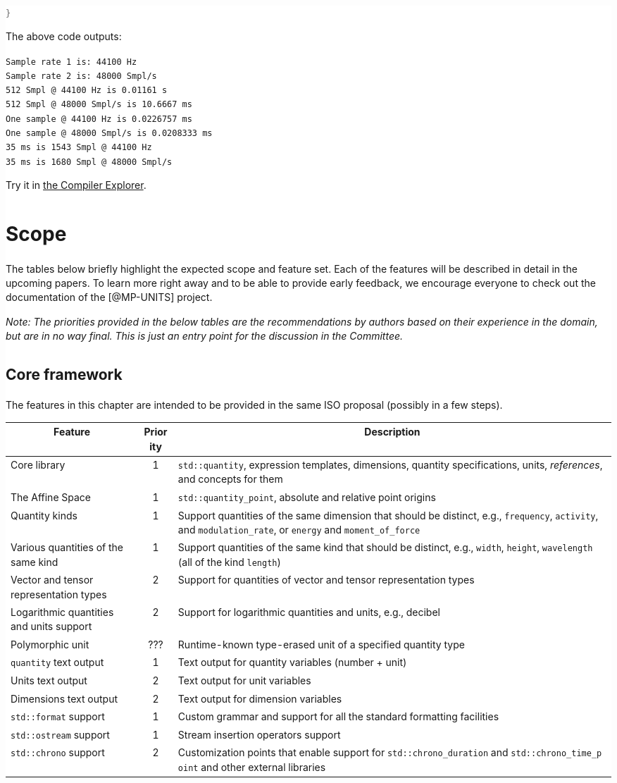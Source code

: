 ```cpp
}
```

The above code outputs:

```text
Sample rate 1 is: 44100 Hz
Sample rate 2 is: 48000 Smpl/s
512 Smpl @ 44100 Hz is 0.01161 s
512 Smpl @ 48000 Smpl/s is 10.6667 ms
One sample @ 44100 Hz is 0.0226757 ms
One sample @ 48000 Smpl/s is 0.0208333 ms
35 ms is 1543 Smpl @ 44100 Hz
35 ms is 1680 Smpl @ 48000 Smpl/s
```

Try it in [the Compiler Explorer](https://godbolt.org/z/KeT3MsfcG).


# Scope

The tables below briefly highlight the expected scope and feature set. Each of the features will
be described in detail in the upcoming papers. To learn more right away and to be able to provide
early feedback, we encourage everyone to check out the documentation of the [@MP-UNITS] project.

_Note: The priorities provided in the below tables are the recommendations by authors based on their
experience in the domain, but are in no way final. This is just an entry point for the discussion
in the Committee._

## Core framework

The features in this chapter are intended to be provided in the same ISO proposal (possibly in
a few steps).



| Feature                                  | Priority | Description                                                                                                                                               |
|------------------------------------------|:--------:|-----------------------------------------------------------------------------------------------------------------------------------------------------------|
| Core library                             |    1     | `std::quantity`, expression templates, dimensions, quantity specifications, units, _references_, and concepts for them                                    |
| The Affine Space                         |    1     | `std::quantity_point`, absolute and relative point origins                                                                                                |
| Quantity kinds                           |    1     | Support quantities of the same dimension that should be distinct, e.g., `frequency`, `activity`, and `modulation_rate`, or `energy` and `moment_of_force` |
| Various quantities of the same kind      |    1     | Support quantities of the same kind that should be distinct, e.g., `width`, `height`, `wavelength` (all of the kind `length`)                             |
| Vector and tensor representation types   |    2     | Support for quantities of vector and tensor representation types                                                                                          |
| Logarithmic quantities and units support |    2     | Support for logarithmic quantities and units, e.g., decibel                                                                                               |
| Polymorphic unit                         |   ???    | Runtime-known type-erased unit of a specified quantity type                                                                                               |
| `quantity` text output                   |    1     | Text output for quantity variables (number + unit)                                                                                                        |
| Units text output                        |    2     | Text output for unit variables                                                                                                                            |
| Dimensions text output                   |    2     | Text output for dimension variables                                                                                                                       |
| `std::format` support                    |    1     | Custom grammar and support for all the standard formatting facilities                                                                                     |
| `std::ostream` support                   |    1     | Stream insertion operators support                                                                                                                        |
| `std::chrono` support                    |    2     | Customization points that enable support for `std::chrono_duration` and `std::chrono_time_point` and other external libraries                             |
